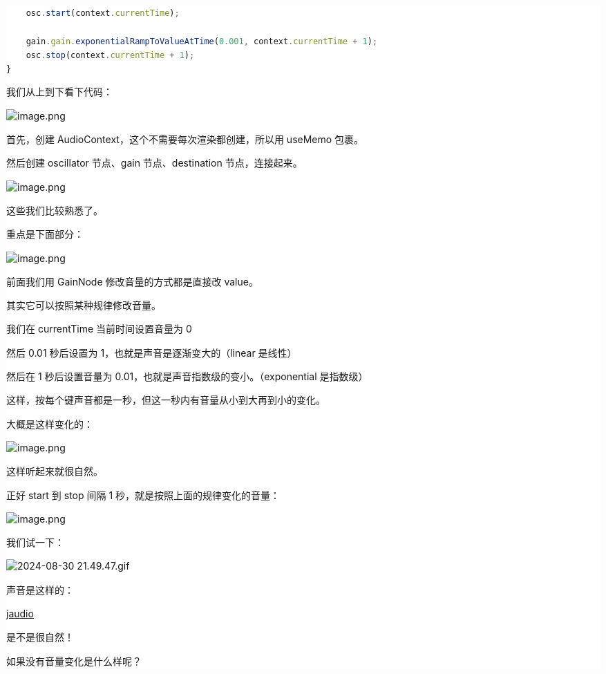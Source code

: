 ```javascript
    osc.start(context.currentTime);

    gain.gain.exponentialRampToValueAtTime(0.001, context.currentTime + 1);
    osc.stop(context.currentTime + 1);
}
```
我们从上到下看下代码：

![image.png](https://raw.githubusercontent.com/star8085/picture/main/images/2025/react通过秘籍/1737556365950-c2c06c59a39144c7b80cfc8b829f71eatplv-k3u1fbpfcp-jj-mark0000q75.imagew756h678s116984epngb1f1f1f)

首先，创建 AudioContext，这个不需要每次渲染都创建，所以用 useMemo 包裹。

然后创建 oscillator 节点、gain 节点、destination 节点，连接起来。

![image.png](https://raw.githubusercontent.com/star8085/picture/main/images/2025/react通过秘籍/1737556367107-2b7355f7f1854403a0d0b69d6b46eaeatplv-k3u1fbpfcp-jj-mark0000q75.imagew1190h256s21626epngbffffff)

这些我们比较熟悉了。

重点是下面部分：

![image.png](https://raw.githubusercontent.com/star8085/picture/main/images/2025/react通过秘籍/1737556368897-6ebf8ffbc79b466a9e9253d9d713e7b1tplv-k3u1fbpfcp-jj-mark0000q75.imagew1098h278s70095epngb1f1f1f)

前面我们用 GainNode 修改音量的方式都是直接改 value。

其实它可以按照某种规律修改音量。

我们在 currentTime 当前时间设置音量为 0 

然后 0.01 秒后设置为 1，也就是声音是逐渐变大的（linear 是线性）

然后在 1 秒后设置音量为 0.01，也就是声音指数级的变小。（exponential 是指数级）

这样，按每个键声音都是一秒，但这一秒内有音量从小到大再到小的变化。

大概是这样变化的：

![image.png](https://raw.githubusercontent.com/star8085/picture/main/images/2025/react通过秘籍/1737556370138-fbd718aa645b4e2ba5654e5a668a6ab0tplv-k3u1fbpfcp-jj-mark0000q75.imagew1040h644s37988epngbffffff)

这样听起来就很自然。

正好 start 到 stop 间隔 1 秒，就是按照上面的规律变化的音量：


![image.png](https://raw.githubusercontent.com/star8085/picture/main/images/2025/react通过秘籍/1737556371250-f4003712280a487da5e70f795d54a739tplv-k3u1fbpfcp-jj-mark0000q75.imagew1074h306s70213epngb1f1f1f)

我们试一下：


![2024-08-30 21.49.47.gif](https://raw.githubusercontent.com/star8085/picture/main/images/2025/react通过秘籍/1737556373832-f0966e2b04004261b4b17df93b7fd6fetplv-k3u1fbpfcp-jj-mark0000q75.imagew2862h1352s238208egiff30b010101)

声音是这样的：

[jaudio](https://lf-activity-static.juejin.cn/obj/juejin-activity-static/user_book/2788017216685118_1725027188795_5197.mp3)

是不是很自然！

如果没有音量变化是什么样呢？
